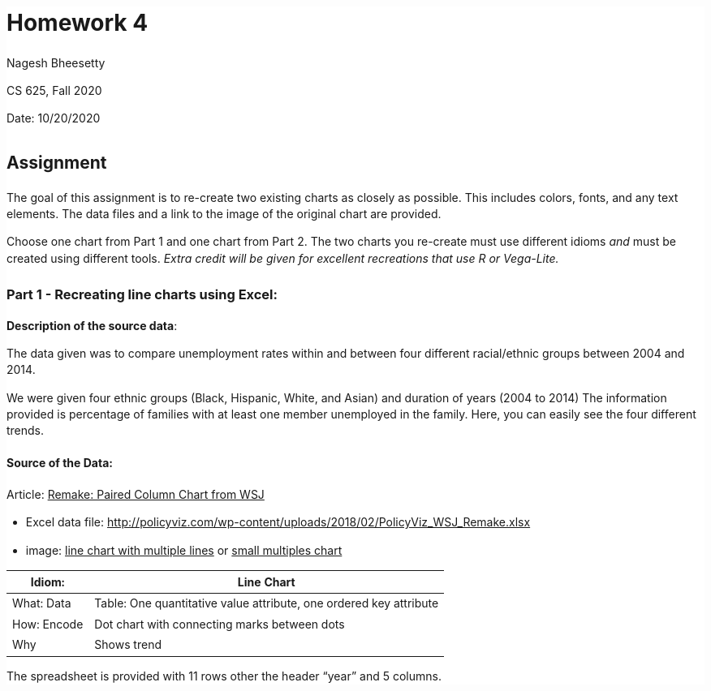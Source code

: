 Homework 4
================
Nagesh Bheesetty

CS 625, Fall 2020

Date: 10/20/2020

## Assignment

The goal of this assignment is to re-create two existing charts as
closely as possible. This includes colors, fonts, and any text elements.
The data files and a link to the image of the original chart are
provided.

Choose one chart from Part 1 and one chart from Part 2. The two charts
you re-create must use different idioms *and* must be created using
different tools. *Extra credit will be given for excellent recreations
that use R or Vega-Lite.*

### Part 1 - Recreating line charts using Excel:

**Description of the source data**:

The data given was to compare unemployment rates within and between four
different racial/ethnic groups between 2004 and 2014.

We were given four ethnic groups (Black, Hispanic, White, and Asian) and
duration of years (2004 to 2014) The information provided is percentage
of families with at least one member unemployed in the family. Here, you
can easily see the four different trends.

#### Source of the Data:

Article: [Remake: Paired Column Chart from
WSJ](https://policyviz.com/2018/03/01/remake-paired-column-chart-from-wsj/)

  - Excel data file:
    <http://policyviz.com/wp-content/uploads/2018/02/PolicyViz_WSJ_Remake.xlsx>

  - image: [line chart with multiple
    lines](https://policyviz.com/wp-content/uploads/2018/02/PolicyViz_WSJ_Remake_LineChart-1024x613.png)
    or [small multiples
    chart](https://policyviz.com/wp-content/uploads/2018/02/PolicyViz_WSJ_Remake_SmallMultiples-1024x615.png)

| Idiom:      | Line Chart                                                         |
| ----------- | ------------------------------------------------------------------ |
| What: Data  | Table: One quantitative value attribute, one ordered key attribute |
| How: Encode | Dot chart with connecting marks between dots                       |
| Why         | Shows trend                                                        |

The spreadsheet is provided with 11 rows other the header “year” and 5
columns.
